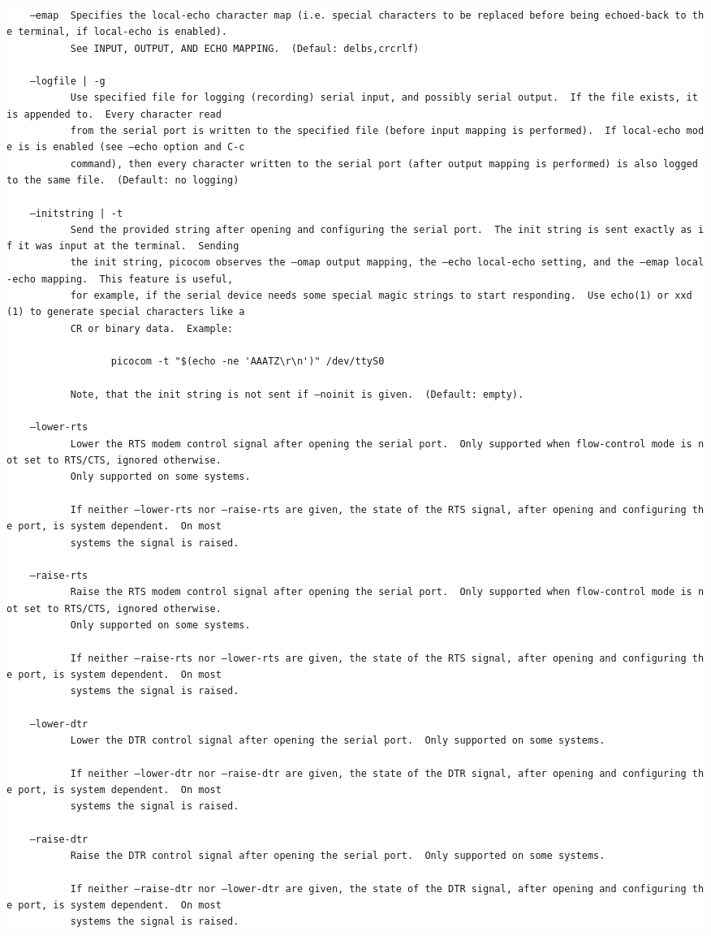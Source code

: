         –emap  Specifies the local-echo character map (i.e. special characters to be replaced before being echoed-back to the terminal, if local-echo is enabled).
               See INPUT, OUTPUT, AND ECHO MAPPING.  (Defaul: delbs,crcrlf)
 
        –logfile | -g
               Use specified file for logging (recording) serial input, and possibly serial output.  If the file exists, it is appended to.  Every character read
               from the serial port is written to the specified file (before input mapping is performed).  If local-echo mode is is enabled (see –echo option and C-c
               command), then every character written to the serial port (after output mapping is performed) is also logged to the same file.  (Default: no logging)
 
        –initstring | -t
               Send the provided string after opening and configuring the serial port.  The init string is sent exactly as if it was input at the terminal.  Sending
               the init string, picocom observes the –omap output mapping, the –echo local-echo setting, and the –emap local-echo mapping.  This feature is useful,
               for example, if the serial device needs some special magic strings to start responding.  Use echo(1) or xxd(1) to generate special characters like a
               CR or binary data.  Example:
 
                      picocom -t "$(echo -ne 'AAATZ\r\n')" /dev/ttyS0
 
               Note, that the init string is not sent if –noinit is given.  (Default: empty).
 
        –lower-rts
               Lower the RTS modem control signal after opening the serial port.  Only supported when flow-control mode is not set to RTS/CTS, ignored otherwise.
               Only supported on some systems.
 
               If neither –lower-rts nor –raise-rts are given, the state of the RTS signal, after opening and configuring the port, is system dependent.  On most
               systems the signal is raised.
 
        –raise-rts
               Raise the RTS modem control signal after opening the serial port.  Only supported when flow-control mode is not set to RTS/CTS, ignored otherwise.
               Only supported on some systems.
 
               If neither –raise-rts nor –lower-rts are given, the state of the RTS signal, after opening and configuring the port, is system dependent.  On most
               systems the signal is raised.
 
        –lower-dtr
               Lower the DTR control signal after opening the serial port.  Only supported on some systems.
 
               If neither –lower-dtr nor –raise-dtr are given, the state of the DTR signal, after opening and configuring the port, is system dependent.  On most
               systems the signal is raised.
 
        –raise-dtr
               Raise the DTR control signal after opening the serial port.  Only supported on some systems.
 
               If neither –raise-dtr nor –lower-dtr are given, the state of the DTR signal, after opening and configuring the port, is system dependent.  On most
               systems the signal is raised.
 